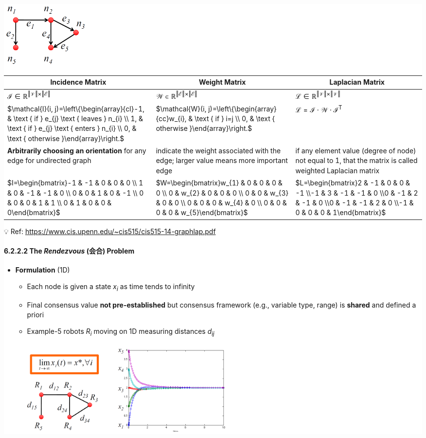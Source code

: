   <img src="./pics/dis/w6_graph_example.png" alt="w6_graph_example" style="zoom:30%;" />

  | Incidence Matrix                                             | Weight Matrix                                                | Laplacian Matrix                                             |
  | ------------------------------------------------------------ | ------------------------------------------------------------ | ------------------------------------------------------------ |
  | $\mathcal{I} \in \mathbb{R}^{\Vert\mathcal{V}\Vert \times\Vert\mathcal{E}\Vert}$ | $\mathcal{W} \in \mathbb{R}^{\Vert\mathcal{E}\Vert \times\Vert\mathcal{E}\Vert}$ | $\mathcal{L} \in \mathbb{R}^{\Vert\mathcal{V}\Vert \times\Vert\mathcal{V}\Vert}$ |
  | $\mathcal{I}(i, j)=\left\{\begin{array}{cl}-1, & \text { if } e_{j} \text { leaves } n_{i} \\ 1, & \text { if } e_{j} \text { enters } n_{i} \\ 0, & \text { otherwise }\end{array}\right.$ | $\mathcal{W}(i, j)=\left\{\begin{array}{cc}w_{i}, & \text { if } i=j \\ 0, & \text { otherwise }\end{array}\right.$ | $\mathcal{L}=\mathcal{I} \cdot \mathcal{W} \cdot \mathcal{I}^{\mathsf{T}}$ |
  | **Arbitrarily choosing an orientation** for any edge for undirected graph | indicate the weight associated with the edge; larger value means more important edge | if any element value (degree of node) not equal to 1, that the matrix is called weighted Laplacian matrix |
  | $I=\begin{bmatrix}-1 & -1 & 0 & 0 & 0 \\ 1 & 0 & -1 & -1 & 0 \\ 0 & 0 & 1 & 0 & -1 \\ 0 & 0 & 0 & 1 & 1 \\ 0 & 1 & 0 & 0 & 0\end{bmatrix}$ | $W=\begin{bmatrix}w_{1} & 0 & 0 & 0 & 0 \\ 0 & w_{2} & 0 & 0 & 0 \\ 0 & 0 & w_{3} & 0 & 0 \\ 0 & 0 & 0 & w_{4} & 0 \\ 0 & 0 & 0 & 0 & w_{5}\end{bmatrix}$ | $L=\begin{bmatrix}2 & -1 & 0 & 0 & -1 \\-1 & 3 & -1 & -1 & 0 \\0 & -1 & 2 & -1 & 0 \\0 & -1 & -1 & 2 & 0 \\-1 & 0 & 0 & 0 & 1\end{bmatrix}$ |

  :bulb: Ref: <https://www.cis.upenn.edu/~cis515/cis515-14-graphlap.pdf>

#### 6.2.2.2 The *Rendezvous* (会合) Problem

- **Formulation** (1D)

  - Each node is given a state $x_i$ as time tends to infinity

  - Final consensus value **not pre-established** but consensus framework (e.g., variable type, range) is **shared** and defined a priori

  - Example-5 robots $R_i$ moving on 1D measuring distances $d_{ij}$

    <img src="./pics/dis/w6_1d_rendezvous_problem.png" alt="w6_1d_rendezvous_problem" style="zoom:40%;" />
